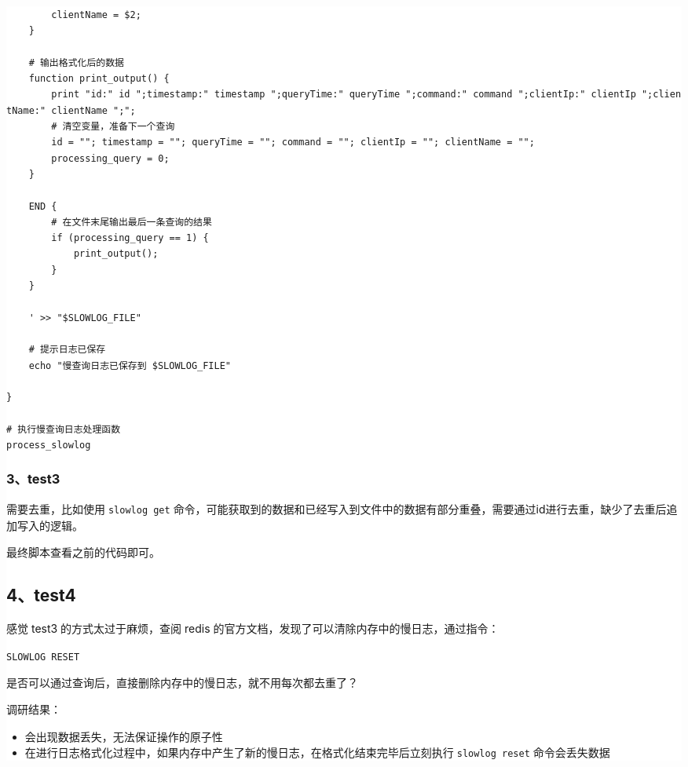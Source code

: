 ````shell
        clientName = $2;
    }

    # 输出格式化后的数据
    function print_output() {
        print "id:" id ";timestamp:" timestamp ";queryTime:" queryTime ";command:" command ";clientIp:" clientIp ";clientName:" clientName ";";
        # 清空变量，准备下一个查询
        id = ""; timestamp = ""; queryTime = ""; command = ""; clientIp = ""; clientName = "";
        processing_query = 0;
    }

    END {
        # 在文件末尾输出最后一条查询的结果
        if (processing_query == 1) {
            print_output();
        }
    }

    ' >> "$SLOWLOG_FILE" 

	# 提示日志已保存
	echo "慢查询日志已保存到 $SLOWLOG_FILE"

}

# 执行慢查询日志处理函数
process_slowlog
````

### 3、test3

需要去重，比如使用 `slowlog get` 命令，可能获取到的数据和已经写入到文件中的数据有部分重叠，需要通过id进行去重，缺少了去重后追加写入的逻辑。

最终脚本查看之前的代码即可。


## 4、test4

感觉 test3 的方式太过于麻烦，查阅 redis 的官方文档，发现了可以清除内存中的慢日志，通过指令：

```properties
SLOWLOG RESET
```

是否可以通过查询后，直接删除内存中的慢日志，就不用每次都去重了？

调研结果：

- 会出现数据丢失，无法保证操作的原子性
- 在进行日志格式化过程中，如果内存中产生了新的慢日志，在格式化结束完毕后立刻执行 `slowlog reset` 命令会丢失数据